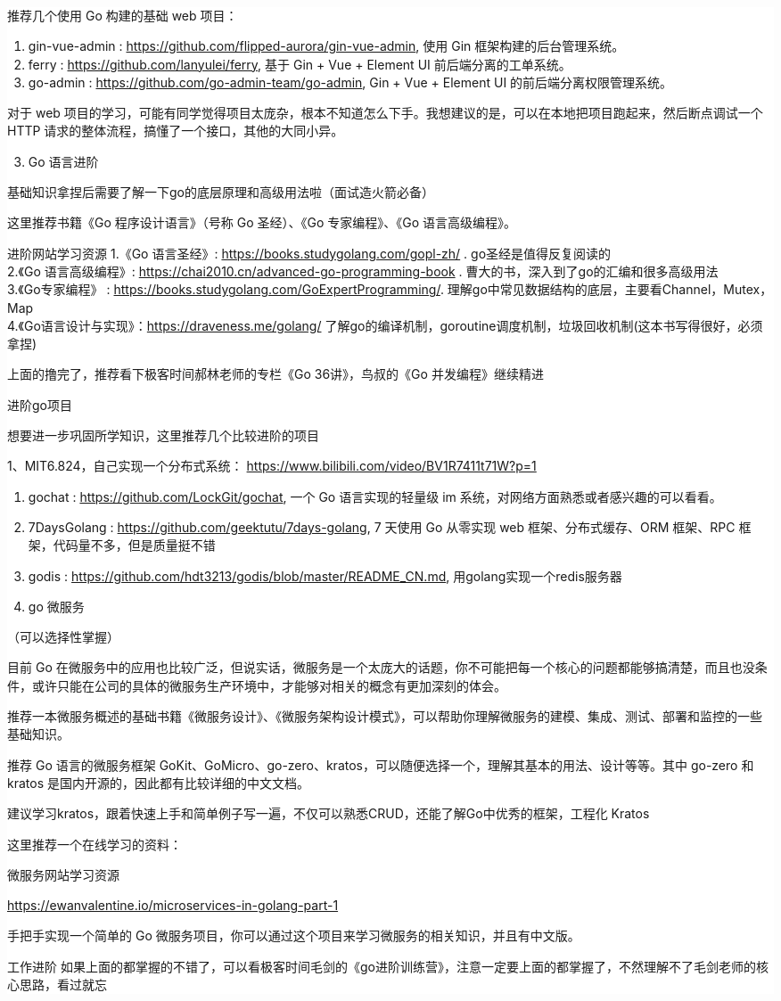 推荐几个使用 Go 构建的基础 web 项目：

1. gin-vue-admin : https://github.com/flipped-aurora/gin-vue-admin, 使用 Gin 框架构建的后台管理系统。
2. ferry : https://github.com/lanyulei/ferry, 基于 Gin + Vue + Element UI 前后端分离的工单系统。
3. go-admin : https://github.com/go-admin-team/go-admin, Gin + Vue + Element UI 的前后端分离权限管理系统。

对于 web 项目的学习，可能有同学觉得项目太庞杂，根本不知道怎么下手。我想建议的是，可以在本地把项目跑起来，然后断点调试一个 HTTP 请求的整体流程，搞懂了一个接口，其他的大同小异。

3. Go 语言进阶

基础知识拿捏后需要了解一下go的底层原理和高级用法啦（面试造火箭必备）

这里推荐书籍《Go 程序设计语言》（号称 Go 圣经）、《Go 专家编程》、《Go 语言高级编程》。



进阶网站学习资源
1.《Go 语言圣经》: https://books.studygolang.com/gopl-zh/ .  go圣经是值得反复阅读的     
2.《Go 语言高级编程》: https://chai2010.cn/advanced-go-programming-book .  曹大的书，深入到了go的汇编和很多高级用法     
3.《Go专家编程》 : https://books.studygolang.com/GoExpertProgramming/. 理解go中常见数据结构的底层，主要看Channel，Mutex，Map    
4.《Go语言设计与实现》：https://draveness.me/golang/ 了解go的编译机制，goroutine调度机制，垃圾回收机制(这本书写得很好，必须拿捏)


上面的撸完了，推荐看下极客时间郝林老师的专栏《Go 36讲》，鸟叔的《Go 并发编程》继续精进

进阶go项目

想要进一步巩固所学知识，这里推荐几个比较进阶的项目

1、MIT6.824，自己实现一个分布式系统： https://www.bilibili.com/video/BV1R7411t71W?p=1
1. gochat : https://github.com/LockGit/gochat, 一个 Go 语言实现的轻量级 im 系统，对网络方面熟悉或者感兴趣的可以看看。
2. 7DaysGolang : https://github.com/geektutu/7days-golang, 7 天使用 Go 从零实现 web 框架、分布式缓存、ORM 框架、RPC 框架，代码量不多，但是质量挺不错
3. godis : https://github.com/hdt3213/godis/blob/master/README_CN.md, 用golang实现一个redis服务器

4. go 微服务

（可以选择性掌握）

目前 Go 在微服务中的应用也比较广泛，但说实话，微服务是一个太庞大的话题，你不可能把每一个核心的问题都能够搞清楚，而且也没条件，或许只能在公司的具体的微服务生产环境中，才能够对相关的概念有更加深刻的体会。

推荐一本微服务概述的基础书籍《微服务设计》、《微服务架构设计模式》，可以帮助你理解微服务的建模、集成、测试、部署和监控的一些基础知识。



推荐 Go 语言的微服务框架  GoKit、GoMicro、go-zero、kratos，可以随便选择一个，理解其基本的用法、设计等等。其中 go-zero 和 kratos 是国内开源的，因此都有比较详细的中文文档。

建议学习kratos，跟着快速上手和简单例子写一遍，不仅可以熟悉CRUD，还能了解Go中优秀的框架，工程化
Kratos

这里推荐一个在线学习的资料：

微服务网站学习资源

https://ewanvalentine.io/microservices-in-golang-part-1

手把手实现一个简单的 Go 微服务项目，你可以通过这个项目来学习微服务的相关知识，并且有中文版。

工作进阶
如果上面的都掌握的不错了，可以看极客时间毛剑的《go进阶训练营》，注意一定要上面的都掌握了，不然理解不了毛剑老师的核心思路，看过就忘
